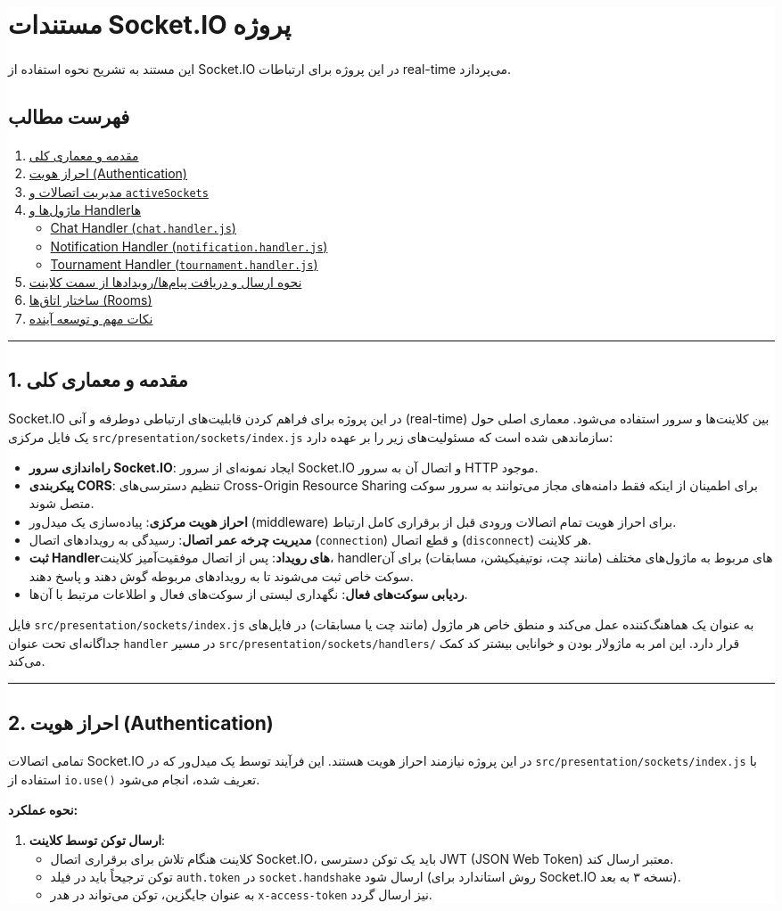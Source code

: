# مستندات Socket.IO پروژه

این مستند به تشریح نحوه استفاده از Socket.IO در این پروژه برای ارتباطات real-time می‌پردازد.

## فهرست مطالب

1.  [مقدمه و معماری کلی](#مقدمه-و-معماری-کلی)
2.  [احراز هویت (Authentication)](#احراز-هویت-authentication)
3.  [مدیریت اتصالات و `activeSockets`](#مدیریت-اتصالات-و-activesockets)
4.  [ماژول‌ها و Handlerها](#ماژولها-و-handlerها)
    *   [Chat Handler (`chat.handler.js`)](#chat-handler-chathandlerjs)
    *   [Notification Handler (`notification.handler.js`)](#notification-handler-notificationhandlerjs)
    *   [Tournament Handler (`tournament.handler.js`)](#tournament-handler-tournamenthandlerjs)
5.  [نحوه ارسال و دریافت پیام‌ها/رویدادها از سمت کلاینت](#نحوه-ارسال-و-دریافت-پیامهارویدادها-از-سمت-کلاینت)
6.  [ساختار اتاق‌ها (Rooms)](#ساختار-اتاقها-rooms)
7.  [نکات مهم و توسعه آینده](#نکات-مهم-و-توسعه-آینده)

---

## 1. مقدمه و معماری کلی

Socket.IO در این پروژه برای فراهم کردن قابلیت‌های ارتباطی دوطرفه و آنی (real-time) بین کلاینت‌ها و سرور استفاده می‌شود. معماری اصلی حول یک فایل مرکزی `src/presentation/sockets/index.js` سازماندهی شده است که مسئولیت‌های زیر را بر عهده دارد:

*   **راه‌اندازی سرور Socket.IO**: ایجاد نمونه‌ای از سرور Socket.IO و اتصال آن به سرور HTTP موجود.
*   **پیکربندی CORS**: تنظیم دسترسی‌های Cross-Origin Resource Sharing برای اطمینان از اینکه فقط دامنه‌های مجاز می‌توانند به سرور سوکت متصل شوند.
*   **احراز هویت مرکزی**: پیاده‌سازی یک میدل‌ور (middleware) برای احراز هویت تمام اتصالات ورودی قبل از برقراری کامل ارتباط.
*   **مدیریت چرخه عمر اتصال**: رسیدگی به رویدادهای اتصال (`connection`) و قطع اتصال (`disconnect`) هر کلاینت.
*   **ثبت Handlerهای رویداد**: پس از اتصال موفقیت‌آمیز کلاینت، handlerهای مربوط به ماژول‌های مختلف (مانند چت، نوتیفیکیشن، مسابقات) برای آن سوکت خاص ثبت می‌شوند تا به رویدادهای مربوطه گوش دهند و پاسخ دهند.
*   **ردیابی سوکت‌های فعال**: نگهداری لیستی از سوکت‌های فعال و اطلاعات مرتبط با آن‌ها.

فایل `src/presentation/sockets/index.js` به عنوان یک هماهنگ‌کننده عمل می‌کند و منطق خاص هر ماژول (مانند چت یا مسابقات) در فایل‌های جداگانه‌ای تحت عنوان `handler` در مسیر `src/presentation/sockets/handlers/` قرار دارد. این امر به ماژولار بودن و خوانایی بیشتر کد کمک می‌کند.

---

## 2. احراز هویت (Authentication)

تمامی اتصالات Socket.IO در این پروژه نیازمند احراز هویت هستند. این فرآیند توسط یک میدل‌ور که در `src/presentation/sockets/index.js` با استفاده از `io.use()` تعریف شده، انجام می‌شود.

**نحوه عملکرد:**

1.  **ارسال توکن توسط کلاینت**:
    *   کلاینت هنگام تلاش برای برقراری اتصال Socket.IO، باید یک توکن دسترسی JWT (JSON Web Token) معتبر ارسال کند.
    *   توکن ترجیحاً باید در فیلد `auth.token` در `socket.handshake` ارسال شود (روش استاندارد برای Socket.IO نسخه ۳ به بعد).
    *   به عنوان جایگزین، توکن می‌تواند در هدر `x-access-token` نیز ارسال گردد.
